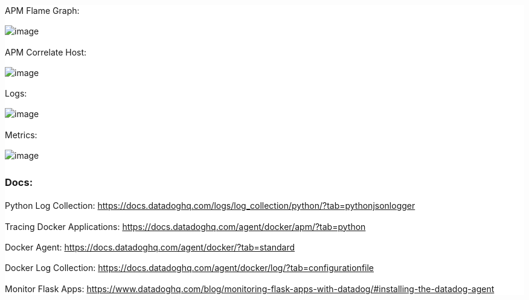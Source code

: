 APM Flame Graph:

<img width="1147" alt="image" src="https://user-images.githubusercontent.com/30043398/68369180-57291180-0142-11ea-87e7-54c5c5459a7f.png">

APM Correlate Host:

<img width="1143" alt="image" src="https://user-images.githubusercontent.com/30043398/68369259-8475bf80-0142-11ea-9c40-3900900eb074.png">

Logs:

<img width="1136" alt="image" src="https://user-images.githubusercontent.com/30043398/68369316-aa02c900-0142-11ea-93a5-6fa9ceb16f56.png">

Metrics:

<img width="1146" alt="image" src="https://user-images.githubusercontent.com/30043398/68369344-bf77f300-0142-11ea-99b8-89b11ff695e3.png">

### Docs:

Python Log Collection:
https://docs.datadoghq.com/logs/log_collection/python/?tab=pythonjsonlogger

Tracing Docker Applications:
https://docs.datadoghq.com/agent/docker/apm/?tab=python

Docker Agent:
https://docs.datadoghq.com/agent/docker/?tab=standard

Docker Log Collection:
https://docs.datadoghq.com/agent/docker/log/?tab=configurationfile

Monitor Flask Apps:
https://www.datadoghq.com/blog/monitoring-flask-apps-with-datadog/#installing-the-datadog-agent

